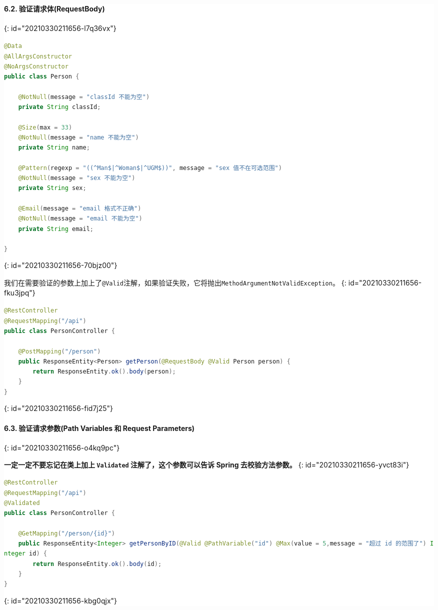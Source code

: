 #### 6.2. 验证请求体(RequestBody)
{: id="20210330211656-l7q36vx"}

```java
@Data
@AllArgsConstructor
@NoArgsConstructor
public class Person {

    @NotNull(message = "classId 不能为空")
    private String classId;

    @Size(max = 33)
    @NotNull(message = "name 不能为空")
    private String name;

    @Pattern(regexp = "((^Man$|^Woman$|^UGM$))", message = "sex 值不在可选范围")
    @NotNull(message = "sex 不能为空")
    private String sex;

    @Email(message = "email 格式不正确")
    @NotNull(message = "email 不能为空")
    private String email;

}
```
{: id="20210330211656-70bjz00"}

我们在需要验证的参数上加上了`@Valid`注解，如果验证失败，它将抛出`MethodArgumentNotValidException`。
{: id="20210330211656-fku3jpq"}

```java
@RestController
@RequestMapping("/api")
public class PersonController {

    @PostMapping("/person")
    public ResponseEntity<Person> getPerson(@RequestBody @Valid Person person) {
        return ResponseEntity.ok().body(person);
    }
}
```
{: id="20210330211656-fid7j25"}

#### 6.3. 验证请求参数(Path Variables 和 Request Parameters)
{: id="20210330211656-o4kq9pc"}

**一定一定不要忘记在类上加上 `Validated` 注解了，这个参数可以告诉 Spring 去校验方法参数。**
{: id="20210330211656-yvct83i"}

```java
@RestController
@RequestMapping("/api")
@Validated
public class PersonController {

    @GetMapping("/person/{id}")
    public ResponseEntity<Integer> getPersonByID(@Valid @PathVariable("id") @Max(value = 5,message = "超过 id 的范围了") Integer id) {
        return ResponseEntity.ok().body(id);
    }
}
```
{: id="20210330211656-kbg0qjx"}
